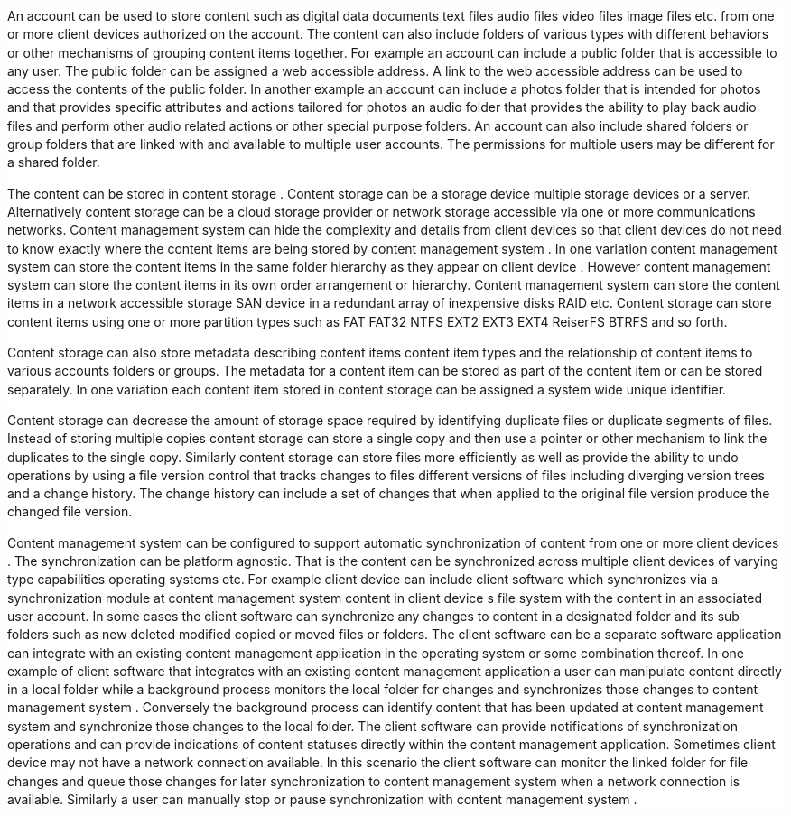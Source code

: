 An account can be used to store content such as digital data documents text files audio files video files image files etc. from one or more client devices authorized on the account. The content can also include folders of various types with different behaviors or other mechanisms of grouping content items together. For example an account can include a public folder that is accessible to any user. The public folder can be assigned a web accessible address. A link to the web accessible address can be used to access the contents of the public folder. In another example an account can include a photos folder that is intended for photos and that provides specific attributes and actions tailored for photos an audio folder that provides the ability to play back audio files and perform other audio related actions or other special purpose folders. An account can also include shared folders or group folders that are linked with and available to multiple user accounts. The permissions for multiple users may be different for a shared folder.

The content can be stored in content storage . Content storage can be a storage device multiple storage devices or a server. Alternatively content storage can be a cloud storage provider or network storage accessible via one or more communications networks. Content management system can hide the complexity and details from client devices so that client devices do not need to know exactly where the content items are being stored by content management system . In one variation content management system can store the content items in the same folder hierarchy as they appear on client device . However content management system can store the content items in its own order arrangement or hierarchy. Content management system can store the content items in a network accessible storage SAN device in a redundant array of inexpensive disks RAID etc. Content storage can store content items using one or more partition types such as FAT FAT32 NTFS EXT2 EXT3 EXT4 ReiserFS BTRFS and so forth.

Content storage can also store metadata describing content items content item types and the relationship of content items to various accounts folders or groups. The metadata for a content item can be stored as part of the content item or can be stored separately. In one variation each content item stored in content storage can be assigned a system wide unique identifier.

Content storage can decrease the amount of storage space required by identifying duplicate files or duplicate segments of files. Instead of storing multiple copies content storage can store a single copy and then use a pointer or other mechanism to link the duplicates to the single copy. Similarly content storage can store files more efficiently as well as provide the ability to undo operations by using a file version control that tracks changes to files different versions of files including diverging version trees and a change history. The change history can include a set of changes that when applied to the original file version produce the changed file version.

Content management system can be configured to support automatic synchronization of content from one or more client devices . The synchronization can be platform agnostic. That is the content can be synchronized across multiple client devices of varying type capabilities operating systems etc. For example client device can include client software which synchronizes via a synchronization module at content management system content in client device s file system with the content in an associated user account. In some cases the client software can synchronize any changes to content in a designated folder and its sub folders such as new deleted modified copied or moved files or folders. The client software can be a separate software application can integrate with an existing content management application in the operating system or some combination thereof. In one example of client software that integrates with an existing content management application a user can manipulate content directly in a local folder while a background process monitors the local folder for changes and synchronizes those changes to content management system . Conversely the background process can identify content that has been updated at content management system and synchronize those changes to the local folder. The client software can provide notifications of synchronization operations and can provide indications of content statuses directly within the content management application. Sometimes client device may not have a network connection available. In this scenario the client software can monitor the linked folder for file changes and queue those changes for later synchronization to content management system when a network connection is available. Similarly a user can manually stop or pause synchronization with content management system .
